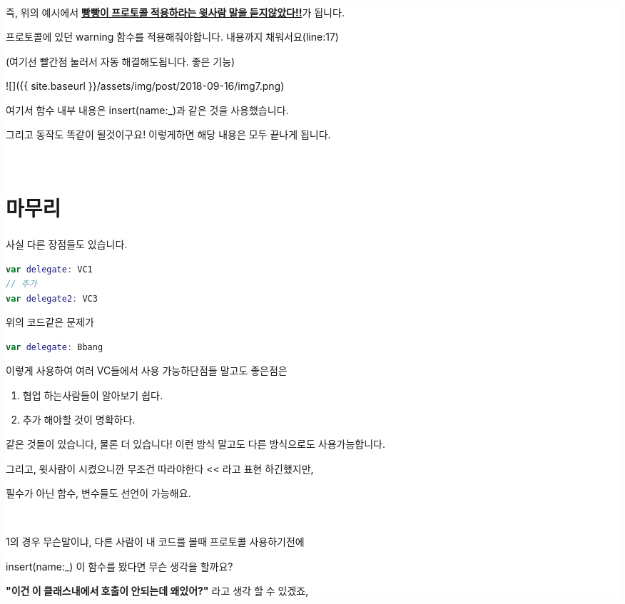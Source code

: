 즉, 위의 예시에서 <u>**빵빵이 프로토콜 적용하라는 윗사람 말을 듣지않았다!!**</u>가 됩니다.



프로토콜에 있던 warning 함수를 적용해줘야합니다. 내용까지 채워서요(line:17)

(여기선 빨간점 눌러서 자동 해결해도됩니다. 좋은 기능)







![]({{ site.baseurl }}/assets/img/post/2018-09-16/img7.png)



여기서 함수 내부 내용은 insert(name:_)과 같은 것을 사용했습니다.



그리고 동작도 똑같이 될것이구요! 이렇게하면 해당 내용은 모두 끝나게 됩니다.

<br>

# 마무리

사실 다른 장점들도 있습니다.

```swift
var delegate: VC1
// 추가
var delegate2: VC3
```

위의 코드같은 문제가

```swift
var delegate: Bbang
```

이렇게 사용하여 여러 VC들에서 사용 가능하단점들 말고도 좋은점은



1. 협업 하는사람들이 알아보기 쉽다.

2. 추가 해야할 것이 명확하다.



같은 것들이 있습니다, 물론 더 있습니다! 이런 방식 말고도 다른 방식으로도 사용가능합니다.

그리고, 윗사람이 시켰으니깐 무조건 따라야한다 << 라고 표현 하긴했지만,

필수가 아닌 함수, 변수들도 선언이 가능해요.



<br>

1의 경우 무슨말이냐, 다른 사람이 내 코드를 볼때 프로토콜 사용하기전에

insert(name:_) 이 함수를 봤다면 무슨 생각을 할까요?

**"이건 이 클래스내에서 호출이 안되는데 왜있어?"** 라고 생각 할 수 있겠죠,

